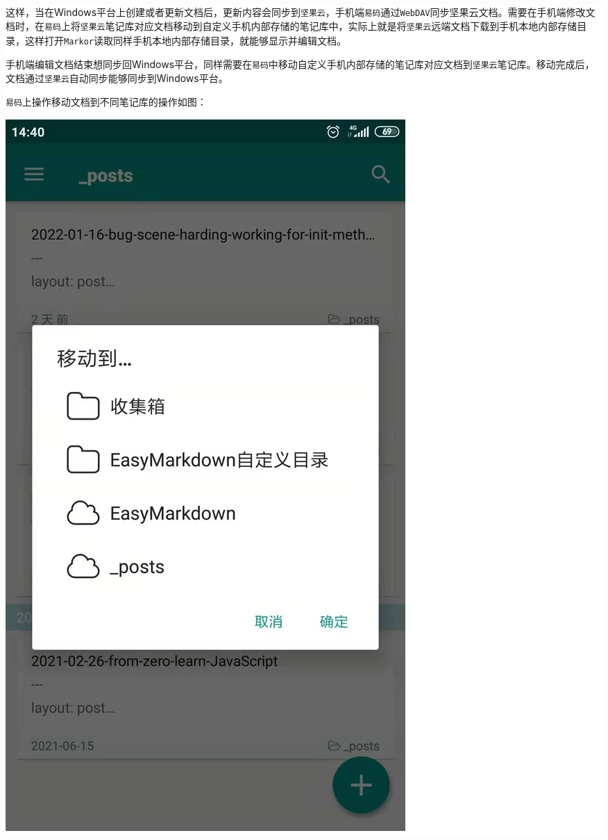 这样，当在Windows平台上创建或者更新文档后，更新内容会同步到`坚果云`，手机端`易码`通过`WebDAV`同步坚果云文档。需要在手机端修改文档时，在`易码`上将`坚果云`笔记库对应文档移动到自定义手机内部存储的笔记库中，实际上就是将`坚果云`远端文档下载到手机本地内部存储目录，这样打开`Markor`读取同样手机本地内部存储目录，就能够显示并编辑文档。

手机端编辑文档结束想同步回Windows平台，同样需要在`易码`中移动自定义手机内部存储的笔记库对应文档到`坚果云`笔记库。移动完成后，文档通过`坚果云`自动同步能够同步到Windows平台。

`易码`上操作移动文档到不同笔记库的操作如图：

![](/img/posts/write-article-move-article-in-markor.jpg)
